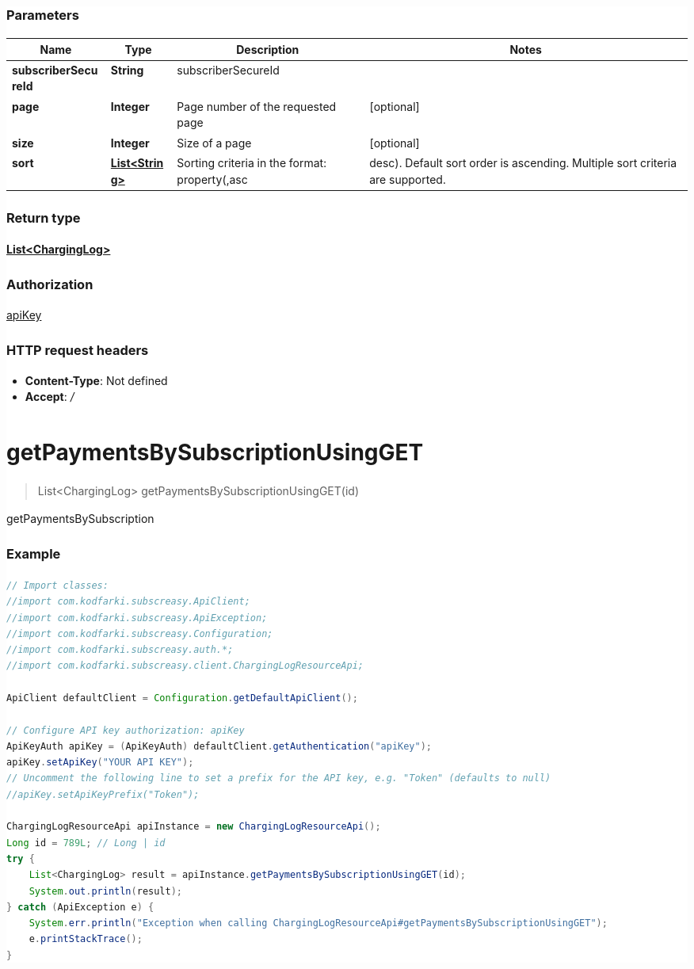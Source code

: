 ### Parameters

Name | Type | Description  | Notes
------------- | ------------- | ------------- | -------------
 **subscriberSecureId** | **String**| subscriberSecureId |
 **page** | **Integer**| Page number of the requested page | [optional]
 **size** | **Integer**| Size of a page | [optional]
 **sort** | [**List&lt;String&gt;**](String.md)| Sorting criteria in the format: property(,asc|desc). Default sort order is ascending. Multiple sort criteria are supported. | [optional]

### Return type

[**List&lt;ChargingLog&gt;**](ChargingLog.md)

### Authorization

[apiKey](../README.md#apiKey)

### HTTP request headers

 - **Content-Type**: Not defined
 - **Accept**: */*

<a name="getPaymentsBySubscriptionUsingGET"></a>
# **getPaymentsBySubscriptionUsingGET**
> List&lt;ChargingLog&gt; getPaymentsBySubscriptionUsingGET(id)

getPaymentsBySubscription

### Example
```java
// Import classes:
//import com.kodfarki.subscreasy.ApiClient;
//import com.kodfarki.subscreasy.ApiException;
//import com.kodfarki.subscreasy.Configuration;
//import com.kodfarki.subscreasy.auth.*;
//import com.kodfarki.subscreasy.client.ChargingLogResourceApi;

ApiClient defaultClient = Configuration.getDefaultApiClient();

// Configure API key authorization: apiKey
ApiKeyAuth apiKey = (ApiKeyAuth) defaultClient.getAuthentication("apiKey");
apiKey.setApiKey("YOUR API KEY");
// Uncomment the following line to set a prefix for the API key, e.g. "Token" (defaults to null)
//apiKey.setApiKeyPrefix("Token");

ChargingLogResourceApi apiInstance = new ChargingLogResourceApi();
Long id = 789L; // Long | id
try {
    List<ChargingLog> result = apiInstance.getPaymentsBySubscriptionUsingGET(id);
    System.out.println(result);
} catch (ApiException e) {
    System.err.println("Exception when calling ChargingLogResourceApi#getPaymentsBySubscriptionUsingGET");
    e.printStackTrace();
}
```
